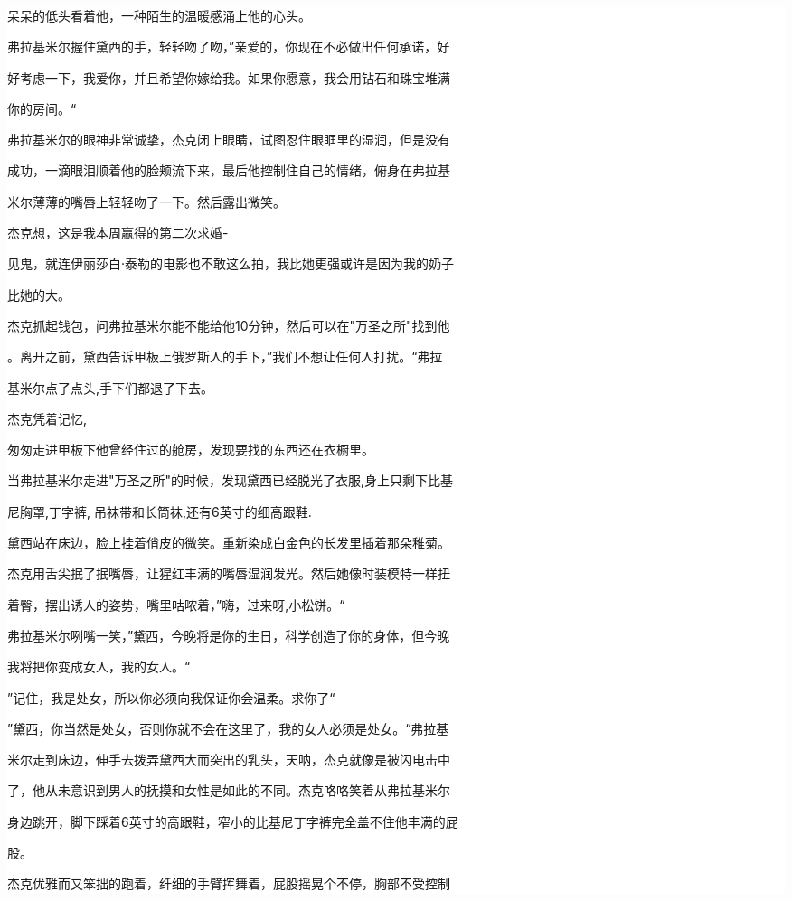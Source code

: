 呆呆的低头看着他，一种陌生的温暖感涌上他的心头。



弗拉基米尔握住黛西的手，轻轻吻了吻，”亲爱的，你现在不必做出任何承诺，好

好考虑一下，我爱你，并且希望你嫁给我。如果你愿意，我会用钻石和珠宝堆满

你的房间。“

弗拉基米尔的眼神非常诚挚，杰克闭上眼睛，试图忍住眼眶里的湿润，但是没有

成功，一滴眼泪顺着他的脸颊流下来，最后他控制住自己的情绪，俯身在弗拉基

米尔薄薄的嘴唇上轻轻吻了一下。然后露出微笑。



杰克想，这是我本周赢得的第二次求婚-

见鬼，就连伊丽莎白·泰勒的电影也不敢这么拍，我比她更强或许是因为我的奶子

比她的大。



杰克抓起钱包，问弗拉基米尔能不能给他10分钟，然后可以在"万圣之所"找到他

。离开之前，黛西告诉甲板上俄罗斯人的手下，”我们不想让任何人打扰。“弗拉

基米尔点了点头,手下们都退了下去。

杰克凭着记忆,

匆匆走进甲板下他曾经住过的舱房，发现要找的东西还在衣橱里。

当弗拉基米尔走进"万圣之所"的时候，发现黛西已经脱光了衣服,身上只剩下比基

尼胸罩,丁字裤, 吊袜带和长筒袜,还有6英寸的细高跟鞋.



黛西站在床边，脸上挂着俏皮的微笑。重新染成白金色的长发里插着那朵稚菊。

杰克用舌尖抿了抿嘴唇，让猩红丰满的嘴唇湿润发光。然后她像时装模特一样扭

着臀，摆出诱人的姿势，嘴里咕哝着，”嗨，过来呀,小松饼。“



弗拉基米尔咧嘴一笑，”黛西，今晚将是你的生日，科学创造了你的身体，但今晚

我将把你变成女人，我的女人。“

”记住，我是处女，所以你必须向我保证你会温柔。求你了“

”黛西，你当然是处女，否则你就不会在这里了，我的女人必须是处女。“弗拉基

米尔走到床边，伸手去拨弄黛西大而突出的乳头，天呐，杰克就像是被闪电击中

了，他从未意识到男人的抚摸和女性是如此的不同。杰克咯咯笑着从弗拉基米尔

身边跳开，脚下踩着6英寸的高跟鞋，窄小的比基尼丁字裤完全盖不住他丰满的屁

股。



杰克优雅而又笨拙的跑着，纤细的手臂挥舞着，屁股摇晃个不停，胸部不受控制
